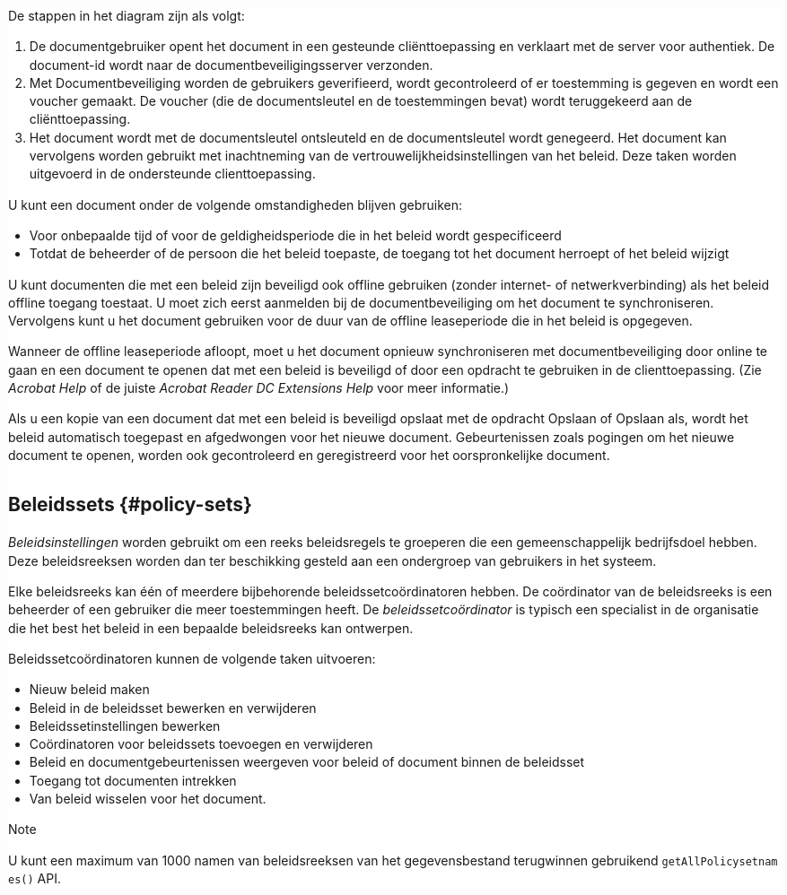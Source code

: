 De stappen in het diagram zijn als volgt:

1. De documentgebruiker opent het document in een gesteunde cliënttoepassing en verklaart met de server voor authentiek. De document-id wordt naar de documentbeveiligingsserver verzonden.
1. Met Documentbeveiliging worden de gebruikers geverifieerd, wordt gecontroleerd of er toestemming is gegeven en wordt een voucher gemaakt. De voucher (die de documentsleutel en de toestemmingen bevat) wordt teruggekeerd aan de cliënttoepassing.
1. Het document wordt met de documentsleutel ontsleuteld en de documentsleutel wordt genegeerd. Het document kan vervolgens worden gebruikt met inachtneming van de vertrouwelijkheidsinstellingen van het beleid. Deze taken worden uitgevoerd in de ondersteunde clienttoepassing.

U kunt een document onder de volgende omstandigheden blijven gebruiken:

* Voor onbepaalde tijd of voor de geldigheidsperiode die in het beleid wordt gespecificeerd
* Totdat de beheerder of de persoon die het beleid toepaste, de toegang tot het document herroept of het beleid wijzigt

U kunt documenten die met een beleid zijn beveiligd ook offline gebruiken (zonder internet- of netwerkverbinding) als het beleid offline toegang toestaat. U moet zich eerst aanmelden bij de documentbeveiliging om het document te synchroniseren. Vervolgens kunt u het document gebruiken voor de duur van de offline leaseperiode die in het beleid is opgegeven.

Wanneer de offline leaseperiode afloopt, moet u het document opnieuw synchroniseren met documentbeveiliging door online te gaan en een document te openen dat met een beleid is beveiligd of door een opdracht te gebruiken in de clienttoepassing. (Zie *Acrobat Help* of de juiste *Acrobat Reader DC Extensions Help* voor meer informatie.)

Als u een kopie van een document dat met een beleid is beveiligd opslaat met de opdracht Opslaan of Opslaan als, wordt het beleid automatisch toegepast en afgedwongen voor het nieuwe document. Gebeurtenissen zoals pogingen om het nieuwe document te openen, worden ook gecontroleerd en geregistreerd voor het oorspronkelijke document.

## Beleidssets {#policy-sets}

*Beleidsinstellingen* worden gebruikt om een reeks beleidsregels te groeperen die een gemeenschappelijk bedrijfsdoel hebben. Deze beleidsreeksen worden dan ter beschikking gesteld aan een ondergroep van gebruikers in het systeem.

Elke beleidsreeks kan één of meerdere bijbehorende beleidssetcoördinatoren hebben. De coördinator van de beleidsreeks is een beheerder of een gebruiker die meer toestemmingen heeft. De *beleidssetcoördinator* is typisch een specialist in de organisatie die het best het beleid in een bepaalde beleidsreeks kan ontwerpen.

Beleidssetcoördinatoren kunnen de volgende taken uitvoeren:

* Nieuw beleid maken
* Beleid in de beleidsset bewerken en verwijderen
* Beleidssetinstellingen bewerken
* Coördinatoren voor beleidssets toevoegen en verwijderen
* Beleid en documentgebeurtenissen weergeven voor beleid of document binnen de beleidsset
* Toegang tot documenten intrekken
* Van beleid wisselen voor het document.

>[!NOTE]
>
>U kunt een maximum van 1000 namen van beleidsreeksen van het gegevensbestand terugwinnen gebruikend `getAllPolicysetnames()` API.
